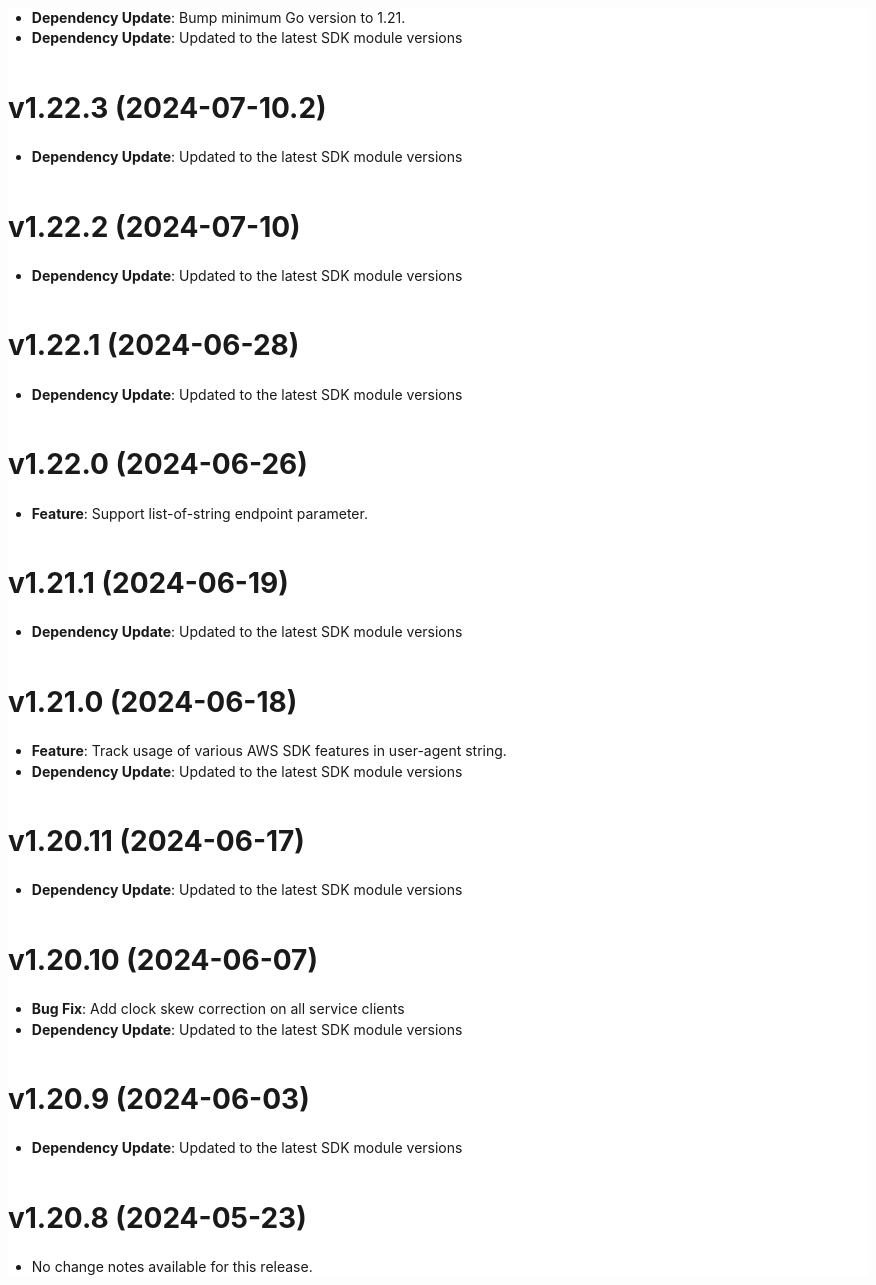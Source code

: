 * **Dependency Update**: Bump minimum Go version to 1.21.
* **Dependency Update**: Updated to the latest SDK module versions

# v1.22.3 (2024-07-10.2)

* **Dependency Update**: Updated to the latest SDK module versions

# v1.22.2 (2024-07-10)

* **Dependency Update**: Updated to the latest SDK module versions

# v1.22.1 (2024-06-28)

* **Dependency Update**: Updated to the latest SDK module versions

# v1.22.0 (2024-06-26)

* **Feature**: Support list-of-string endpoint parameter.

# v1.21.1 (2024-06-19)

* **Dependency Update**: Updated to the latest SDK module versions

# v1.21.0 (2024-06-18)

* **Feature**: Track usage of various AWS SDK features in user-agent string.
* **Dependency Update**: Updated to the latest SDK module versions

# v1.20.11 (2024-06-17)

* **Dependency Update**: Updated to the latest SDK module versions

# v1.20.10 (2024-06-07)

* **Bug Fix**: Add clock skew correction on all service clients
* **Dependency Update**: Updated to the latest SDK module versions

# v1.20.9 (2024-06-03)

* **Dependency Update**: Updated to the latest SDK module versions

# v1.20.8 (2024-05-23)

* No change notes available for this release.
